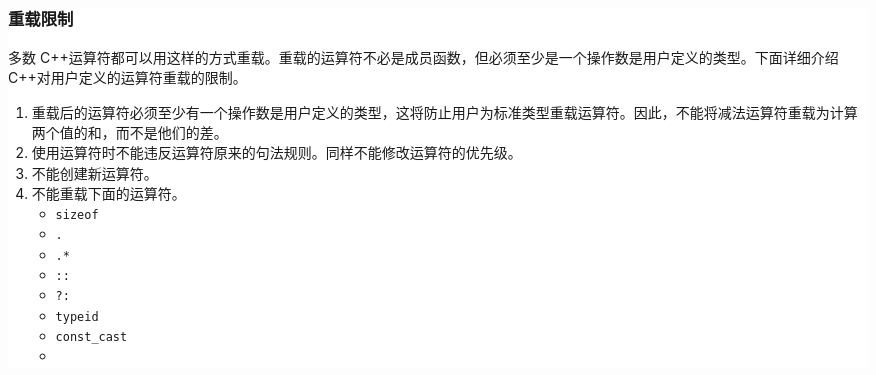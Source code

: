 ### 重载限制

多数 C++运算符都可以用这样的方式重载。重载的运算符不必是成员函数，但必须至少是一个操作数是用户定义的类型。下面详细介绍 C++对用户定义的运算符重载的限制。

1. 重载后的运算符必须至少有一个操作数是用户定义的类型，这将防止用户为标准类型重载运算符。因此，不能将减法运算符重载为计算两个值的和，而不是他们的差。
2. 使用运算符时不能违反运算符原来的句法规则。同样不能修改运算符的优先级。
3. 不能创建新运算符。
4. 不能重载下面的运算符。
   - `sizeof`
   - `.`
   * `.*`
   * `:: `
   * `?:`
   * `typeid`
   * `const_cast`
   *
